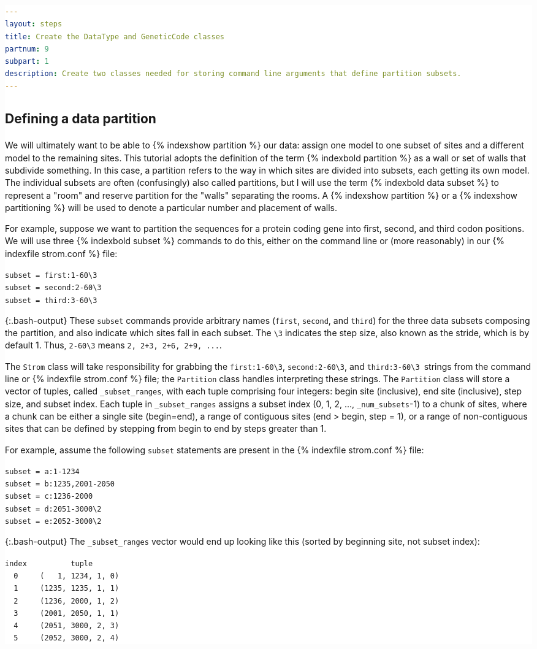 ```yaml
---
layout: steps
title: Create the DataType and GeneticCode classes
partnum: 9
subpart: 1
description: Create two classes needed for storing command line arguments that define partition subsets.
---
```

## Defining a data partition

We will ultimately want to be able to {% indexshow partition %} our data: assign one model to one subset of sites and a different model to the remaining sites. This tutorial adopts the definition of the term {% indexbold partition %} as a wall or set of walls that subdivide something. In this case, a partition refers to the way in which sites are divided into subsets, each getting its own model. The individual subsets are often (confusingly) also called partitions, but I will use the term {% indexbold data subset %} to represent a "room" and reserve partition for the "walls" separating the rooms. A {% indexshow partition %} or a {% indexshow partitioning %} will be used to denote a particular number and placement of walls.

For example, suppose we want to partition the sequences for a protein coding gene into first, second, and third codon positions. We will use three {% indexbold subset %} commands to do this, either on the command line or (more reasonably) in our {% indexfile strom.conf %} file:
~~~~~~
subset = first:1-60\3
subset = second:2-60\3
subset = third:3-60\3
~~~~~~
{:.bash-output}
These `subset` commands provide arbitrary names (`first`, `second`, and `third`) for the three data subsets composing the partition, and also indicate which sites fall in each subset. The `\3` indicates the step size, also known as the stride, which is by default 1. Thus, `2-60\3` means `2, 2+3, 2+6, 2+9, ...`.

The `Strom` class will take responsibility for grabbing the `first:1-60\3`, `second:2-60\3`, and `third:3-60\3 `strings from the command line or {% indexfile strom.conf %} file; the `Partition` class handles interpreting these strings. The `Partition` class will store a vector of tuples, called `_subset_ranges`, with each tuple comprising four integers: begin site (inclusive), end site (inclusive), step size, and subset index. Each tuple in `_subset_ranges` assigns a subset index (0, 1, 2, ..., `_num_subsets`-1) to a chunk of sites, where a chunk can be either a single site (begin=end), a range of contiguous sites (end > begin, step = 1), or a range of non-contiguous sites that can be defined by stepping from begin to end by steps greater than 1.

For example, assume the following `subset` statements are present in the {% indexfile strom.conf %} file:
~~~~~~
subset = a:1-1234
subset = b:1235,2001-2050
subset = c:1236-2000
subset = d:2051-3000\2
subset = e:2052-3000\2
~~~~~~
{:.bash-output}
The `_subset_ranges` vector would end up looking like this (sorted by beginning site, not subset index):
~~~~~~
index          tuple
  0     (   1, 1234, 1, 0)
  1     (1235, 1235, 1, 1)
  2     (1236, 2000, 1, 2)
  3     (2001, 2050, 1, 1)
  4     (2051, 3000, 2, 3)
  5     (2052, 3000, 2, 4)
~~~~~~